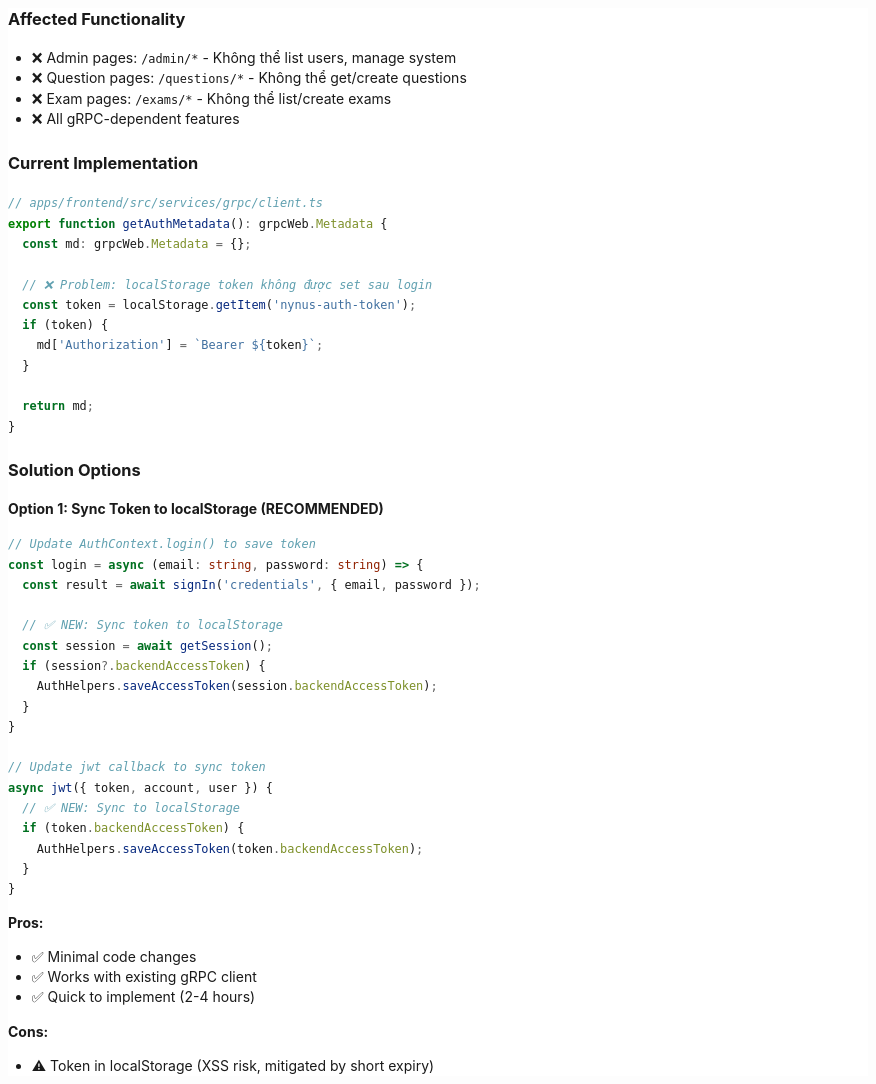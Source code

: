 ### Affected Functionality
- ❌ Admin pages: `/admin/*` - Không thể list users, manage system
- ❌ Question pages: `/questions/*` - Không thể get/create questions
- ❌ Exam pages: `/exams/*` - Không thể list/create exams
- ❌ All gRPC-dependent features

### Current Implementation
```typescript
// apps/frontend/src/services/grpc/client.ts
export function getAuthMetadata(): grpcWeb.Metadata {
  const md: grpcWeb.Metadata = {};
  
  // ❌ Problem: localStorage token không được set sau login
  const token = localStorage.getItem('nynus-auth-token');
  if (token) {
    md['Authorization'] = `Bearer ${token}`;
  }
  
  return md;
}
```

### Solution Options

**Option 1: Sync Token to localStorage (RECOMMENDED)**
```typescript
// Update AuthContext.login() to save token
const login = async (email: string, password: string) => {
  const result = await signIn('credentials', { email, password });
  
  // ✅ NEW: Sync token to localStorage
  const session = await getSession();
  if (session?.backendAccessToken) {
    AuthHelpers.saveAccessToken(session.backendAccessToken);
  }
}

// Update jwt callback to sync token
async jwt({ token, account, user }) {
  // ✅ NEW: Sync to localStorage
  if (token.backendAccessToken) {
    AuthHelpers.saveAccessToken(token.backendAccessToken);
  }
}
```

**Pros:**
- ✅ Minimal code changes
- ✅ Works with existing gRPC client
- ✅ Quick to implement (2-4 hours)

**Cons:**
- ⚠️ Token in localStorage (XSS risk, mitigated by short expiry)
